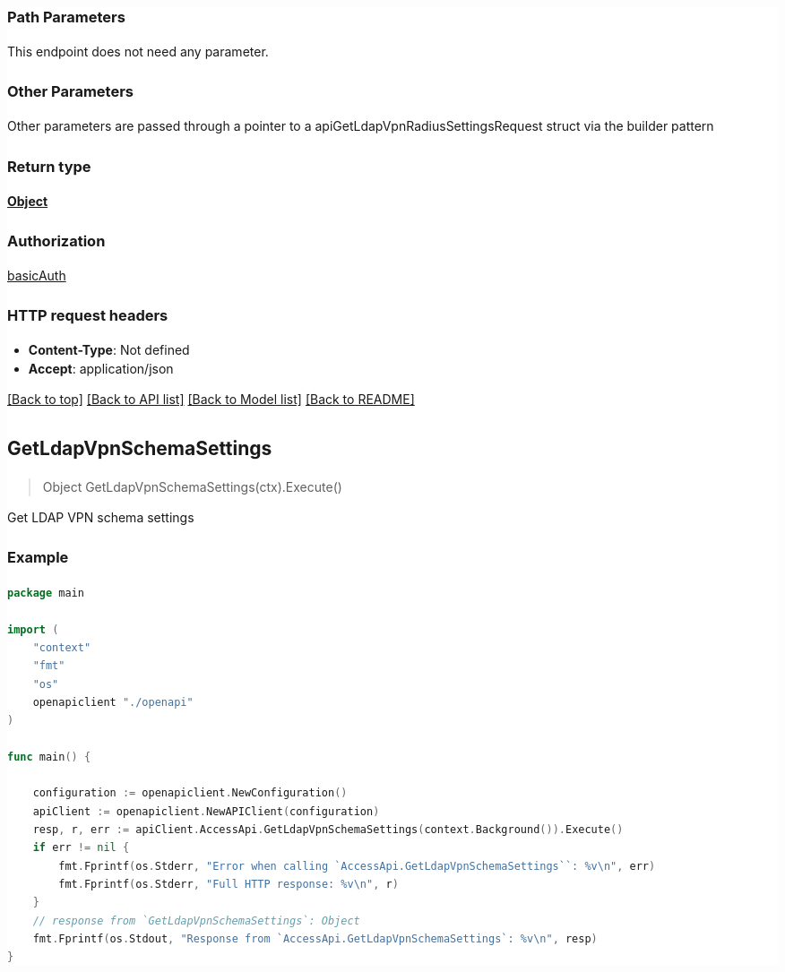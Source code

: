 ### Path Parameters

This endpoint does not need any parameter.

### Other Parameters

Other parameters are passed through a pointer to a apiGetLdapVpnRadiusSettingsRequest struct via the builder pattern


### Return type

[**Object**](Object.md)

### Authorization

[basicAuth](../README.md#basicAuth)

### HTTP request headers

- **Content-Type**: Not defined
- **Accept**: application/json

[[Back to top]](#) [[Back to API list]](../README.md#documentation-for-api-endpoints)
[[Back to Model list]](../README.md#documentation-for-models)
[[Back to README]](../README.md)


## GetLdapVpnSchemaSettings

> Object GetLdapVpnSchemaSettings(ctx).Execute()

Get LDAP VPN schema settings



### Example

```go
package main

import (
    "context"
    "fmt"
    "os"
    openapiclient "./openapi"
)

func main() {

    configuration := openapiclient.NewConfiguration()
    apiClient := openapiclient.NewAPIClient(configuration)
    resp, r, err := apiClient.AccessApi.GetLdapVpnSchemaSettings(context.Background()).Execute()
    if err != nil {
        fmt.Fprintf(os.Stderr, "Error when calling `AccessApi.GetLdapVpnSchemaSettings``: %v\n", err)
        fmt.Fprintf(os.Stderr, "Full HTTP response: %v\n", r)
    }
    // response from `GetLdapVpnSchemaSettings`: Object
    fmt.Fprintf(os.Stdout, "Response from `AccessApi.GetLdapVpnSchemaSettings`: %v\n", resp)
}
```
